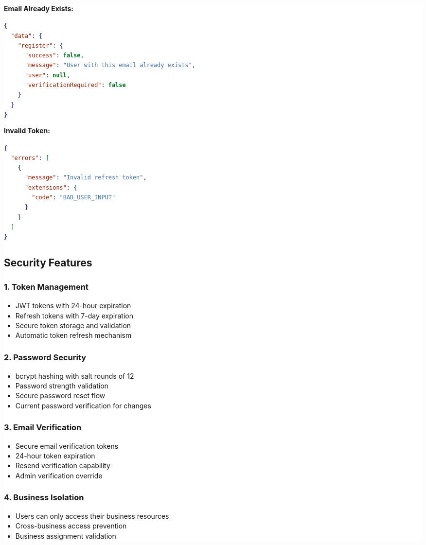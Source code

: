 
**Email Already Exists:**
```json
{
  "data": {
    "register": {
      "success": false,
      "message": "User with this email already exists",
      "user": null,
      "verificationRequired": false
    }
  }
}
```

**Invalid Token:**
```json
{
  "errors": [
    {
      "message": "Invalid refresh token",
      "extensions": {
        "code": "BAD_USER_INPUT"
      }
    }
  ]
}
```

## Security Features

### 1. Token Management
- JWT tokens with 24-hour expiration
- Refresh tokens with 7-day expiration
- Secure token storage and validation
- Automatic token refresh mechanism

### 2. Password Security
- bcrypt hashing with salt rounds of 12
- Password strength validation
- Secure password reset flow
- Current password verification for changes

### 3. Email Verification
- Secure email verification tokens
- 24-hour token expiration
- Resend verification capability
- Admin verification override

### 4. Business Isolation
- Users can only access their business resources
- Cross-business access prevention
- Business assignment validation
